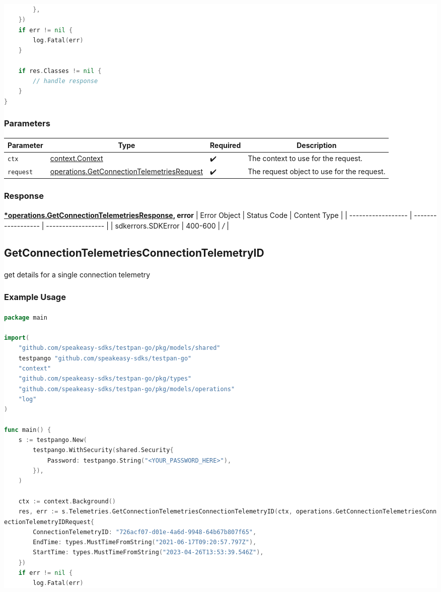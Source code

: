 ```go
        },
    })
    if err != nil {
        log.Fatal(err)
    }

    if res.Classes != nil {
        // handle response
    }
}
```

### Parameters

| Parameter                                                                                                    | Type                                                                                                         | Required                                                                                                     | Description                                                                                                  |
| ------------------------------------------------------------------------------------------------------------ | ------------------------------------------------------------------------------------------------------------ | ------------------------------------------------------------------------------------------------------------ | ------------------------------------------------------------------------------------------------------------ |
| `ctx`                                                                                                        | [context.Context](https://pkg.go.dev/context#Context)                                                        | :heavy_check_mark:                                                                                           | The context to use for the request.                                                                          |
| `request`                                                                                                    | [operations.GetConnectionTelemetriesRequest](../../pkg/models/operations/getconnectiontelemetriesrequest.md) | :heavy_check_mark:                                                                                           | The request object to use for the request.                                                                   |


### Response

**[*operations.GetConnectionTelemetriesResponse](../../pkg/models/operations/getconnectiontelemetriesresponse.md), error**
| Error Object       | Status Code        | Content Type       |
| ------------------ | ------------------ | ------------------ |
| sdkerrors.SDKError | 400-600            | */*                |

## GetConnectionTelemetriesConnectionTelemetryID

get details for a single connection telemetry

### Example Usage

```go
package main

import(
	"github.com/speakeasy-sdks/testpan-go/pkg/models/shared"
	testpango "github.com/speakeasy-sdks/testpan-go"
	"context"
	"github.com/speakeasy-sdks/testpan-go/pkg/types"
	"github.com/speakeasy-sdks/testpan-go/pkg/models/operations"
	"log"
)

func main() {
    s := testpango.New(
        testpango.WithSecurity(shared.Security{
            Password: testpango.String("<YOUR_PASSWORD_HERE>"),
        }),
    )

    ctx := context.Background()
    res, err := s.Telemetries.GetConnectionTelemetriesConnectionTelemetryID(ctx, operations.GetConnectionTelemetriesConnectionTelemetryIDRequest{
        ConnectionTelemetryID: "726acf07-d01e-4a6d-9948-64b67b807f65",
        EndTime: types.MustTimeFromString("2021-06-17T09:20:57.797Z"),
        StartTime: types.MustTimeFromString("2023-04-26T13:53:39.546Z"),
    })
    if err != nil {
        log.Fatal(err)
```
